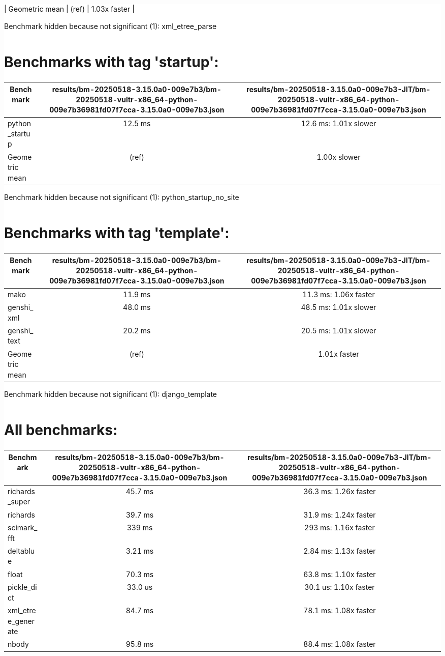 | Geometric mean       | (ref)                                                                                                           | 1.03x faster                                                                                                        |

Benchmark hidden because not significant (1): xml_etree_parse

Benchmarks with tag 'startup':
==============================

| Benchmark      | results/bm-20250518-3.15.0a0-009e7b3/bm-20250518-vultr-x86_64-python-009e7b36981fd07f7cca-3.15.0a0-009e7b3.json | results/bm-20250518-3.15.0a0-009e7b3-JIT/bm-20250518-vultr-x86_64-python-009e7b36981fd07f7cca-3.15.0a0-009e7b3.json |
|----------------|:---------------------------------------------------------------------------------------------------------------:|:-------------------------------------------------------------------------------------------------------------------:|
| python_startup | 12.5 ms                                                                                                         | 12.6 ms: 1.01x slower                                                                                               |
| Geometric mean | (ref)                                                                                                           | 1.00x slower                                                                                                        |

Benchmark hidden because not significant (1): python_startup_no_site

Benchmarks with tag 'template':
===============================

| Benchmark      | results/bm-20250518-3.15.0a0-009e7b3/bm-20250518-vultr-x86_64-python-009e7b36981fd07f7cca-3.15.0a0-009e7b3.json | results/bm-20250518-3.15.0a0-009e7b3-JIT/bm-20250518-vultr-x86_64-python-009e7b36981fd07f7cca-3.15.0a0-009e7b3.json |
|----------------|:---------------------------------------------------------------------------------------------------------------:|:-------------------------------------------------------------------------------------------------------------------:|
| mako           | 11.9 ms                                                                                                         | 11.3 ms: 1.06x faster                                                                                               |
| genshi_xml     | 48.0 ms                                                                                                         | 48.5 ms: 1.01x slower                                                                                               |
| genshi_text    | 20.2 ms                                                                                                         | 20.5 ms: 1.01x slower                                                                                               |
| Geometric mean | (ref)                                                                                                           | 1.01x faster                                                                                                        |

Benchmark hidden because not significant (1): django_template

All benchmarks:
===============

| Benchmark                  | results/bm-20250518-3.15.0a0-009e7b3/bm-20250518-vultr-x86_64-python-009e7b36981fd07f7cca-3.15.0a0-009e7b3.json | results/bm-20250518-3.15.0a0-009e7b3-JIT/bm-20250518-vultr-x86_64-python-009e7b36981fd07f7cca-3.15.0a0-009e7b3.json |
|----------------------------|:---------------------------------------------------------------------------------------------------------------:|:-------------------------------------------------------------------------------------------------------------------:|
| richards_super             | 45.7 ms                                                                                                         | 36.3 ms: 1.26x faster                                                                                               |
| richards                   | 39.7 ms                                                                                                         | 31.9 ms: 1.24x faster                                                                                               |
| scimark_fft                | 339 ms                                                                                                          | 293 ms: 1.16x faster                                                                                                |
| deltablue                  | 3.21 ms                                                                                                         | 2.84 ms: 1.13x faster                                                                                               |
| float                      | 70.3 ms                                                                                                         | 63.8 ms: 1.10x faster                                                                                               |
| pickle_dict                | 33.0 us                                                                                                         | 30.1 us: 1.10x faster                                                                                               |
| xml_etree_generate         | 84.7 ms                                                                                                         | 78.1 ms: 1.08x faster                                                                                               |
| nbody                      | 95.8 ms                                                                                                         | 88.4 ms: 1.08x faster                                                                                               |